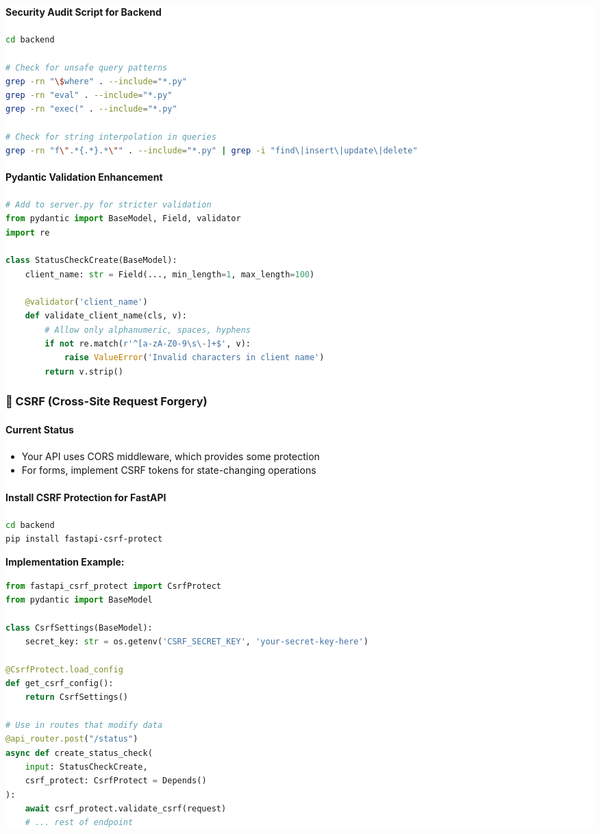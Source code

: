 #### Security Audit Script for Backend
```bash
cd backend

# Check for unsafe query patterns
grep -rn "\$where" . --include="*.py"
grep -rn "eval" . --include="*.py"
grep -rn "exec(" . --include="*.py"

# Check for string interpolation in queries
grep -rn "f\".*{.*}.*\"" . --include="*.py" | grep -i "find\|insert\|update\|delete"
```

#### Pydantic Validation Enhancement
```python
# Add to server.py for stricter validation
from pydantic import BaseModel, Field, validator
import re

class StatusCheckCreate(BaseModel):
    client_name: str = Field(..., min_length=1, max_length=100)
    
    @validator('client_name')
    def validate_client_name(cls, v):
        # Allow only alphanumeric, spaces, hyphens
        if not re.match(r'^[a-zA-Z0-9\s\-]+$', v):
            raise ValueError('Invalid characters in client name')
        return v.strip()
```

### 🔐 CSRF (Cross-Site Request Forgery)

#### Current Status
- Your API uses CORS middleware, which provides some protection
- For forms, implement CSRF tokens for state-changing operations

#### Install CSRF Protection for FastAPI
```bash
cd backend
pip install fastapi-csrf-protect
```

**Implementation Example:**
```python
from fastapi_csrf_protect import CsrfProtect
from pydantic import BaseModel

class CsrfSettings(BaseModel):
    secret_key: str = os.getenv('CSRF_SECRET_KEY', 'your-secret-key-here')

@CsrfProtect.load_config
def get_csrf_config():
    return CsrfSettings()

# Use in routes that modify data
@api_router.post("/status")
async def create_status_check(
    input: StatusCheckCreate,
    csrf_protect: CsrfProtect = Depends()
):
    await csrf_protect.validate_csrf(request)
    # ... rest of endpoint
```
